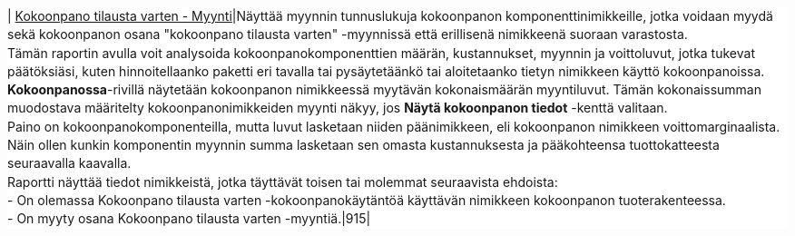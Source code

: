 | [Kokoonpano tilausta varten - Myynti](https://businesscentral.dynamics.com?report=915)|Näyttää myynnin tunnuslukuja kokoonpanon komponenttinimikkeille, jotka voidaan myydä sekä kokoonpanon osana "kokoonpano tilausta varten" -myynnissä että erillisenä nimikkeenä suoraan varastosta.<br>Tämän raportin avulla voit analysoida kokoonpanokomponenttien määrän, kustannukset, myynnin ja voittoluvut, jotka tukevat päätöksiäsi, kuten hinnoitellaanko paketti eri tavalla tai pysäytetäänkö tai aloitetaanko tietyn nimikkeen käyttö kokoonpanoissa.<br>**Kokoonpanossa**-rivillä näytetään kokoonpanon nimikkeessä myytävän kokonaismäärän myyntiluvut. Tämän kokonaissumman muodostava määritelty kokoonpanonimikkeiden myynti näkyy, jos **Näytä kokoonpanon tiedot** -kenttä valitaan.<br>Paino on kokoonpanokomponenteilla, mutta luvut lasketaan niiden päänimikkeen, eli kokoonpanon nimikkeen voittomarginaalista. Näin ollen kunkin komponentin myynnin summa lasketaan sen omasta kustannuksesta ja pääkohteensa tuottokatteesta seuraavalla kaavalla.<br>Raportti näyttää tiedot nimikkeistä, jotka täyttävät toisen tai molemmat seuraavista ehdoista:<br>- On olemassa Kokoonpano tilausta varten -kokoonpanokäytäntöä käyttävän nimikkeen kokoonpanon tuoterakenteessa.<br>- On myyty osana Kokoonpano tilausta varten -myyntiä.|915|